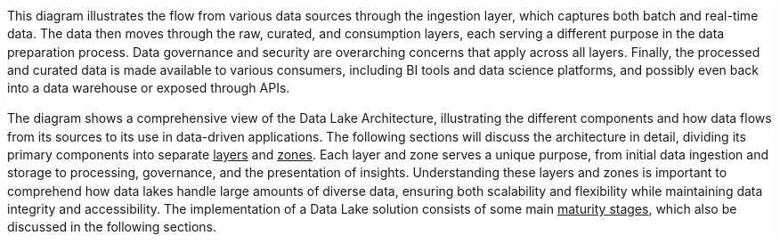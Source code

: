 This diagram illustrates the flow from various data sources through the ingestion layer, which captures both batch and real-time data.
The data then moves through the raw, curated, and consumption layers, each serving a different purpose in the data preparation process.
Data governance and security are overarching concerns that apply across all layers.
Finally, the processed and curated data is made available to various consumers, including BI tools and data science platforms, and possibly even back into a data warehouse or exposed through APIs.

The diagram shows a comprehensive view of the Data Lake Architecture, illustrating the different components and how data flows from its sources to its use in data-driven applications.
The following sections will discuss the architecture in detail, dividing its primary components into separate [layers](./layers.md) and [zones](./zones.md).
Each layer and zone serves a unique purpose, from initial data ingestion and storage to processing, governance, and the presentation of insights.
Understanding these layers and zones is important to comprehend how data lakes handle large amounts of diverse data, ensuring both scalability and flexibility while maintaining data integrity and accessibility.
The implementation of a Data Lake solution consists of some main [maturity stages](./maturity_stages.md), which also be discussed in the following sections.
